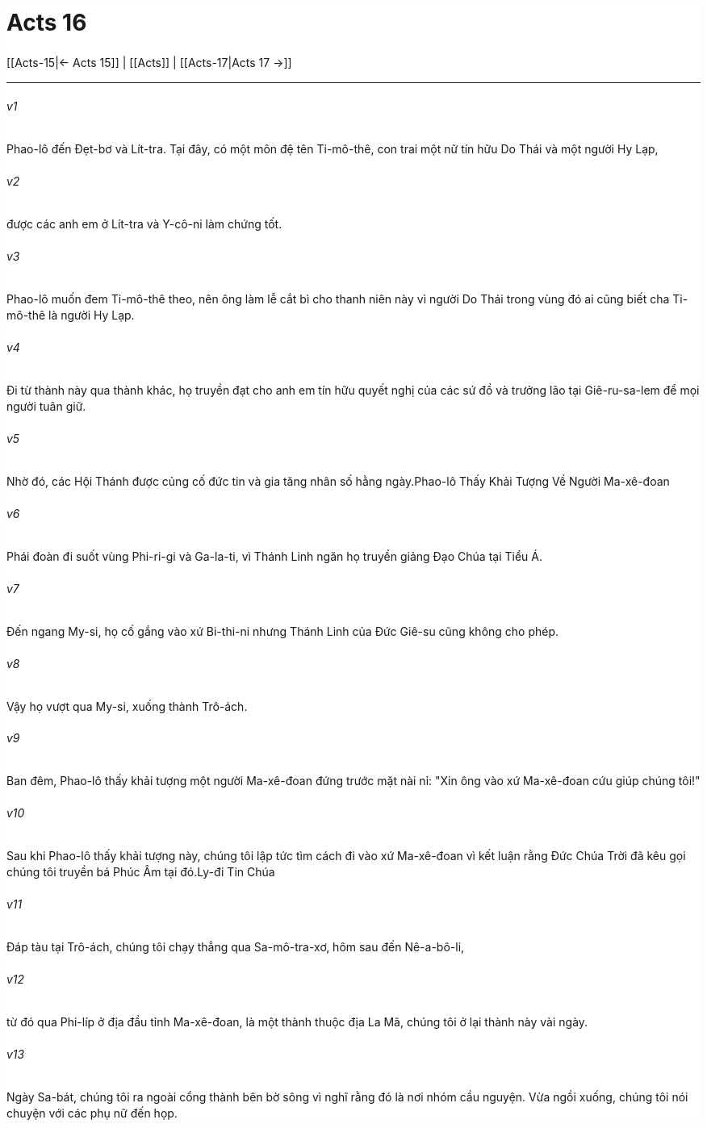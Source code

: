 # Acts 16

[[Acts-15|← Acts 15]] | [[Acts]] | [[Acts-17|Acts 17 →]]
***



###### v1 
Phao-lô đến Đẹt-bơ và Lít-tra. Tại đây, có một môn đệ tên Ti-mô-thê, con trai một nữ tín hữu Do Thái và một người Hy Lạp, 

###### v2 
được các anh em ở Lít-tra và Y-cô-ni làm chứng tốt. 

###### v3 
Phao-lô muốn đem Ti-mô-thê theo, nên ông làm lễ cắt bì cho thanh niên này vì người Do Thái trong vùng đó ai cũng biết cha Ti-mô-thê là người Hy Lạp. 

###### v4 
Đi từ thành này qua thành khác, họ truyền đạt cho anh em tín hữu quyết nghị của các sứ đồ và trưởng lão tại Giê-ru-sa-lem để mọi người tuân giữ. 

###### v5 
Nhờ đó, các Hội Thánh được củng cố đức tin và gia tăng nhân số hằng ngày.Phao-lô Thấy Khải Tượng Về Người Ma-xê-đoan 

###### v6 
Phái đoàn đi suốt vùng Phi-ri-gi và Ga-la-ti, vì Thánh Linh ngăn họ truyền giảng Đạo Chúa tại Tiểu Á. 

###### v7 
Đến ngang My-si, họ cố gắng vào xứ Bi-thi-ni nhưng Thánh Linh của Đức Giê-su cũng không cho phép. 

###### v8 
Vậy họ vượt qua My-si, xuống thành Trô-ách. 

###### v9 
Ban đêm, Phao-lô thấy khải tượng một người Ma-xê-đoan đứng trước mặt nài nỉ: "Xin ông vào xứ Ma-xê-đoan cứu giúp chúng tôi!" 

###### v10 
Sau khi Phao-lô thấy khải tượng này, chúng tôi lập tức tìm cách đi vào xứ Ma-xê-đoan vì kết luận rằng Đức Chúa Trời đã kêu gọi chúng tôi truyền bá Phúc Âm tại đó.Ly-đi Tin Chúa 

###### v11 
Đáp tàu tại Trô-ách, chúng tôi chạy thẳng qua Sa-mô-tra-xơ, hôm sau đến Nê-a-bô-li, 

###### v12 
từ đó qua Phi-líp ở địa đầu tỉnh Ma-xê-đoan, là một thành thuộc địa La Mã, chúng tôi ở lại thành này vài ngày. 

###### v13 
Ngày Sa-bát, chúng tôi ra ngoài cổng thành bên bờ sông vì nghĩ rằng đó là nơi nhóm cầu nguyện. Vừa ngồi xuống, chúng tôi nói chuyện với các phụ nữ đến họp. 

